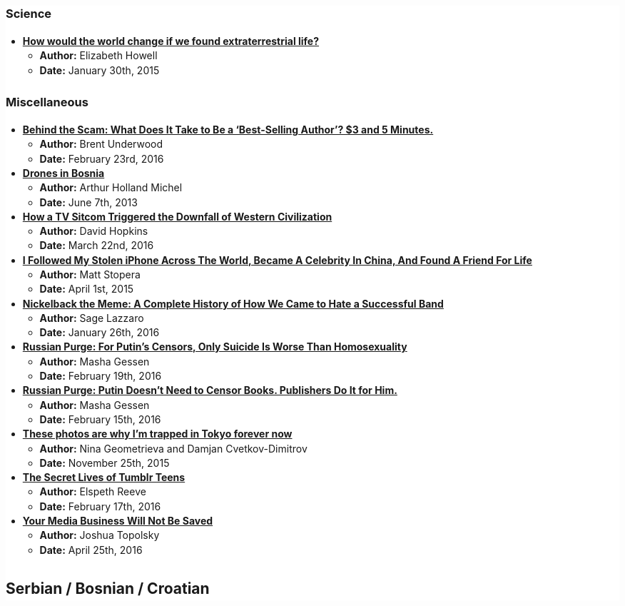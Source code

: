 ### Science

* [**How would the world change if we found extraterrestrial life?**](http://phys.org/news/2015-01-world-extraterrestrial-life.html)
    * **Author:** Elizabeth Howell
    * **Date:** January 30th, 2015

### Miscellaneous

* [**Behind the Scam: What Does It Take to Be a ‘Best-Selling Author’? $3 and 5 Minutes.**](http://observer.com/2016/02/behind-the-scam-what-does-it-takes-to-be-a-bestselling-author-3-and-5-minutes/)
    * **Author:** Brent Underwood
    * **Date:** February 23rd, 2016
* [**Drones in Bosnia**](http://dronecenter.bard.edu/drones-in-bosnia/)
    * **Author:** Arthur Holland Michel
    * **Date:** June 7th, 2013
* [**How a TV Sitcom Triggered the Downfall of Western Civilization**](https://medium.com/@thatdavidhopkins/how-a-tv-sitcom-triggered-the-downfall-of-western-civilization-336e8ccf7dd0)
    * **Author:** David Hopkins
    * **Date:** March 22nd, 2016
* [**I Followed My Stolen iPhone Across The World, Became A Celebrity In China, And Found A Friend For Life**](https://www.buzzfeed.com/mjs538/i-followed-my-stolen-iphone-across-the-world-became-a-celebr)
    * **Author:** Matt Stopera
    * **Date:** April 1st, 2015
* [**Nickelback the Meme: A Complete History of How We Came to Hate a Successful Band**](http://observer.com/2016/01/nickelback-the-meme-a-complete-history-of-how-we-came-to-hate-a-successful-band/)
    * **Author:** Sage Lazzaro
    * **Date:** January 26th, 2016
* [**Russian Purge: For Putin’s Censors, Only Suicide Is Worse Than Homosexuality**](https://theintercept.com/2016/02/15/putin-doesnt-need-to-censor-books-publishers-do-it-for-him/)
    * **Author:** Masha Gessen
    * **Date:** February 19th, 2016
* [**Russian Purge: Putin Doesn’t Need to Censor Books. Publishers Do It for Him.**](https://theintercept.com/2016/02/15/putin-doesnt-need-to-censor-books-publishers-do-it-for-him/)
    * **Author:** Masha Gessen
    * **Date:** February 15th, 2016
* [**These photos are why I’m trapped in Tokyo forever now**](https://medium.com/@damjancvetkovdimitrov/these-photos-are-why-i-m-trapped-in-tokyo-forever-now-1a0ea980bcc5)
    * **Author:** Nina Geometrieva and Damjan Cvetkov-Dimitrov
    * **Date:** November 25th, 2015
* [**The Secret Lives of Tumblr Teens**](https://newrepublic.com/article/129002/secret-lives-tumblr-teens)
    * **Author:** Elspeth Reeve
    * **Date:** February 17th, 2016
* [**Your Media Business Will Not Be Saved**](https://medium.com/@joshuatopolsky/your-media-business-will-not-be-saved-1b0716b5010c)
    * **Author:** Joshua Topolsky
    * **Date:** April 25th, 2016

## Serbian / Bosnian / Croatian
